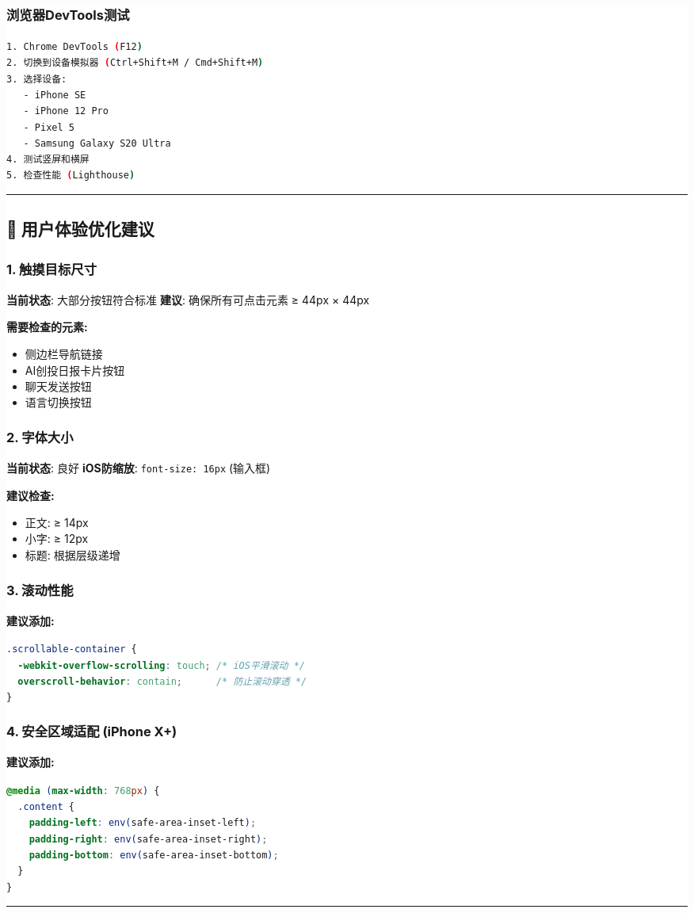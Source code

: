 ### 浏览器DevTools测试
```bash
1. Chrome DevTools (F12)
2. 切换到设备模拟器 (Ctrl+Shift+M / Cmd+Shift+M)
3. 选择设备:
   - iPhone SE
   - iPhone 12 Pro
   - Pixel 5
   - Samsung Galaxy S20 Ultra
4. 测试竖屏和横屏
5. 检查性能 (Lighthouse)
```

---

## 🎨 用户体验优化建议

### 1. 触摸目标尺寸
**当前状态**: 大部分按钮符合标准
**建议**: 确保所有可点击元素 ≥ 44px × 44px

**需要检查的元素:**
- 侧边栏导航链接
- AI创投日报卡片按钮
- 聊天发送按钮
- 语言切换按钮

### 2. 字体大小
**当前状态**: 良好
**iOS防缩放**: `font-size: 16px` (输入框)

**建议检查:**
- 正文: ≥ 14px
- 小字: ≥ 12px
- 标题: 根据层级递增

### 3. 滚动性能
**建议添加:**
```css
.scrollable-container {
  -webkit-overflow-scrolling: touch; /* iOS平滑滚动 */
  overscroll-behavior: contain;      /* 防止滚动穿透 */
}
```

### 4. 安全区域适配 (iPhone X+)
**建议添加:**
```css
@media (max-width: 768px) {
  .content {
    padding-left: env(safe-area-inset-left);
    padding-right: env(safe-area-inset-right);
    padding-bottom: env(safe-area-inset-bottom);
  }
}
```

---